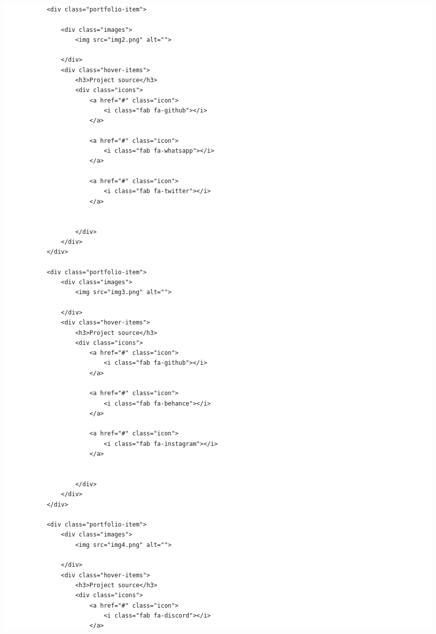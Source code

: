                 <div class="portfolio-item">
                    
                    <div class="images">
                        <img src="img2.png" alt="">

                    </div>
                    <div class="hover-items">
                        <h3>Project source</h3>
                        <div class="icons">
                            <a href="#" class="icon">
                                <i class="fab fa-github"></i>
                            </a>

                            <a href="#" class="icon">
                                <i class="fab fa-whatsapp"></i>
                            </a>

                            <a href="#" class="icon">
                                <i class="fab fa-twitter"></i>
                            </a>

                            
                        </div>
                    </div>
                </div>

                <div class="portfolio-item">
                    <div class="images">
                        <img src="img3.png" alt="">

                    </div>
                    <div class="hover-items">
                        <h3>Project source</h3>
                        <div class="icons">
                            <a href="#" class="icon">
                                <i class="fab fa-github"></i>
                            </a>

                            <a href="#" class="icon">
                                <i class="fab fa-behance"></i>
                            </a>

                            <a href="#" class="icon">
                                <i class="fab fa-instagram"></i>
                            </a>

                            
                        </div>
                    </div>
                </div>

                <div class="portfolio-item">
                    <div class="images">
                        <img src="img4.png" alt="">

                    </div>
                    <div class="hover-items">
                        <h3>Project source</h3>
                        <div class="icons">
                            <a href="#" class="icon">
                                <i class="fab fa-discord"></i>
                            </a>
